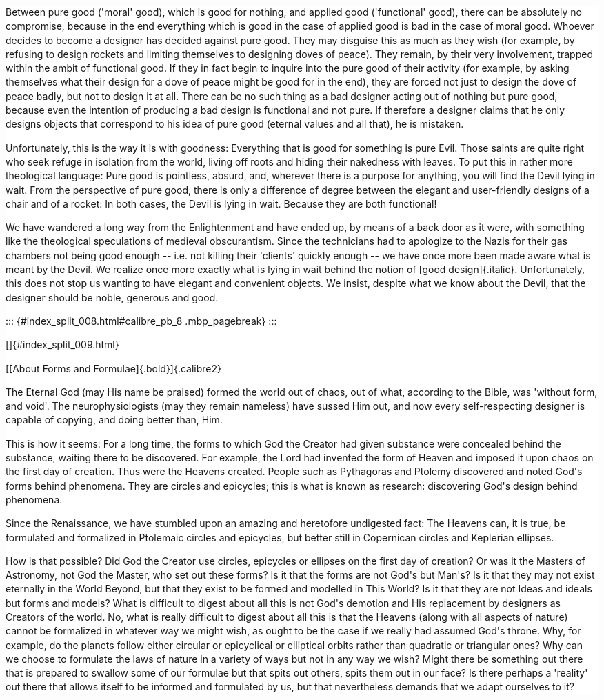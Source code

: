 Between pure good ('moral' good), which is good for nothing, and applied good ('functional' good), there can be absolutely no compromise, because in the end everything which is good in the case of applied good is bad in the case of moral good. Whoever decides to become a designer has decided against pure good. They may disguise this as much as they wish (for example, by refusing to design rockets and limiting themselves to designing doves of peace). They remain, by their very involvement, trapped within the ambit of functional good. If they in fact begin to inquire into the pure good of their activity (for example, by asking themselves what their design for a dove of peace might be good for in the end), they are forced not just to design the dove of peace badly, but not to design it at all. There can be no such thing as a bad designer acting out of nothing but pure good, because even the intention of producing a bad design is functional and not pure. If therefore a designer claims that he only designs objects that correspond to his idea of pure good (eternal values and all that), he is mistaken.

Unfortunately, this is the way it is with goodness: Everything that is good for something is pure Evil. Those saints are quite right who seek refuge in isolation from the world, living off roots and hiding their nakedness with leaves. To put this in rather more theological language: Pure good is pointless, absurd, and, wherever there is a purpose for anything, you will find the Devil lying in wait. From the perspective of pure good, there is only a difference of degree between the elegant and user-friendly designs of a chair and of a rocket: In both cases, the Devil is lying in wait. Because they are both functional!

We have wandered a long way from the Enlightenment and have ended up, by means of a back door as it were, with something like the theological speculations of medieval obscurantism. Since the technicians had to apologize to the Nazis for their gas chambers not being good enough -- i.e. not killing their 'clients' quickly enough -- we have once more been made aware what is meant by the Devil. We realize once more exactly what is lying in wait behind the notion of [good design]{.italic}. Unfortunately, this does not stop us wanting to have elegant and convenient objects. We insist, despite what we know about the Devil, that the designer should be noble, generous and good.

::: {#index_split_008.html#calibre_pb_8 .mbp_pagebreak}
:::

[]{#index_split_009.html}

[[About Forms and Formulae]{.bold}]{.calibre2}

The Eternal God (may His name be praised) formed the world out of chaos, out of what, according to the Bible, was 'without form, and void'. The neurophysiologists (may they remain nameless) have sussed Him out, and now every self-respecting designer is capable of copying, and doing better than, Him.

This is how it seems: For a long time, the forms to which God the Creator had given substance were concealed behind the substance, waiting there to be discovered. For example, the Lord had invented the form of Heaven and imposed it upon chaos on the first day of creation. Thus were the Heavens created. People such as Pythagoras and Ptolemy discovered and noted God's forms behind phenomena. They are circles and epicycles; this is what is known as research: discovering God's design behind phenomena.

Since the Renaissance, we have stumbled upon an amazing and heretofore undigested fact: The Heavens can, it is true, be formulated and formalized in Ptolemaic circles and epicycles, but better still in Copernican circles and Keplerian ellipses.

How is that possible? Did God the Creator use circles, epicycles or ellipses on the first day of creation? Or was it the Masters of Astronomy, not God the Master, who set out these forms? Is it that the forms are not God's but Man's? Is it that they may not exist eternally in the World Beyond, but that they exist to be formed and modelled in This World? Is it that they are not Ideas and ideals but forms and models? What is difficult to digest about all this is not God's demotion and His replacement by designers as Creators of the world. No, what is really difficult to digest about all this is that the Heavens (along with all aspects of nature) cannot be formalized in whatever way we might wish, as ought to be the case if we really had assumed God's throne. Why, for example, do the planets follow either circular or epicyclical or elliptical orbits rather than quadratic or triangular ones? Why can we choose to formulate the laws of nature in a variety of ways but not in any way we wish? Might there be something out there that is prepared to swallow some of our formulae but that spits out others, spits them out in our face? Is there perhaps a 'reality' out there that allows itself to be informed and formulated by us, but that nevertheless demands that we adapt ourselves to it?
